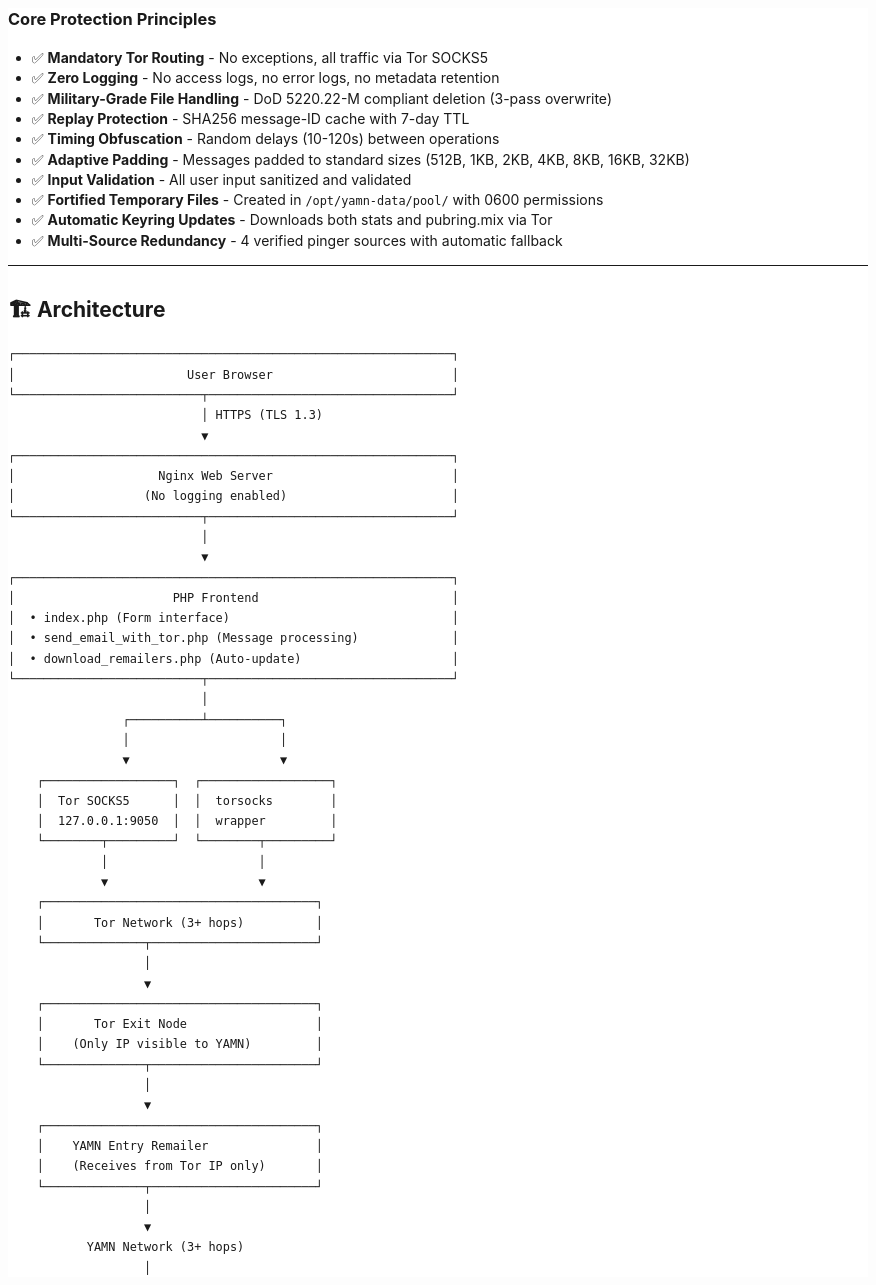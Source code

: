 ### Core Protection Principles

- ✅ **Mandatory Tor Routing** - No exceptions, all traffic via Tor SOCKS5
- ✅ **Zero Logging** - No access logs, no error logs, no metadata retention
- ✅ **Military-Grade File Handling** - DoD 5220.22-M compliant deletion (3-pass overwrite)
- ✅ **Replay Protection** - SHA256 message-ID cache with 7-day TTL
- ✅ **Timing Obfuscation** - Random delays (10-120s) between operations
- ✅ **Adaptive Padding** - Messages padded to standard sizes (512B, 1KB, 2KB, 4KB, 8KB, 16KB, 32KB)
- ✅ **Input Validation** - All user input sanitized and validated
- ✅ **Fortified Temporary Files** - Created in `/opt/yamn-data/pool/` with 0600 permissions
- ✅ **Automatic Keyring Updates** - Downloads both stats and pubring.mix via Tor
- ✅ **Multi-Source Redundancy** - 4 verified pinger sources with automatic fallback

---

## 🏗️ Architecture

```
┌─────────────────────────────────────────────────────────────┐
│                        User Browser                         │
└──────────────────────────┬──────────────────────────────────┘
                           │ HTTPS (TLS 1.3)
                           ▼
┌─────────────────────────────────────────────────────────────┐
│                    Nginx Web Server                         │
│                  (No logging enabled)                       │
└──────────────────────────┬──────────────────────────────────┘
                           │
                           ▼
┌─────────────────────────────────────────────────────────────┐
│                      PHP Frontend                           │
│  • index.php (Form interface)                               │
│  • send_email_with_tor.php (Message processing)             │
│  • download_remailers.php (Auto-update)                     │
└──────────────────────────┬──────────────────────────────────┘
                           │
                ┌──────────┴──────────┐
                │                     │
                ▼                     ▼
    ┌──────────────────┐  ┌──────────────────┐
    │  Tor SOCKS5      │  │  torsocks        │
    │  127.0.0.1:9050  │  │  wrapper         │
    └────────┬─────────┘  └────────┬─────────┘
             │                     │
             ▼                     ▼
    ┌──────────────────────────────────────┐
    │       Tor Network (3+ hops)          │
    └──────────────┬───────────────────────┘
                   │
                   ▼
    ┌──────────────────────────────────────┐
    │       Tor Exit Node                  │
    │    (Only IP visible to YAMN)         │
    └──────────────┬───────────────────────┘
                   │
                   ▼
    ┌──────────────────────────────────────┐
    │    YAMN Entry Remailer               │
    │    (Receives from Tor IP only)       │
    └──────────────┬───────────────────────┘
                   │
                   ▼
           YAMN Network (3+ hops)
                   │
```